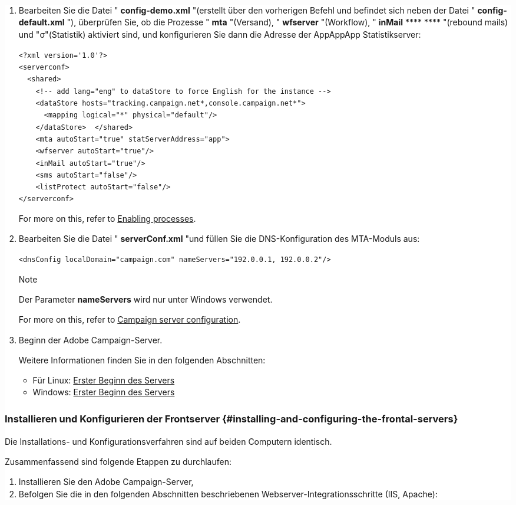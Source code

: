 1. Bearbeiten Sie die Datei &quot; **config-demo.xml** &quot;(erstellt über den vorherigen Befehl und befindet sich neben der Datei &quot; **config-default.xml** &quot;), überprüfen Sie, ob die Prozesse &quot; **mta** &quot;(Versand), &quot; **wfserver** &quot;(Workflow), &quot; **inMail** **** **** &quot;(rebound mails) und &quot;σ&quot;(Statistik) aktiviert sind, und konfigurieren Sie dann die Adresse der AppAppApp Statistikserver:

   ```
   <?xml version='1.0'?>
   <serverconf>  
     <shared>    
       <!-- add lang="eng" to dataStore to force English for the instance -->    
       <dataStore hosts="tracking.campaign.net*,console.campaign.net*">      
         <mapping logical="*" physical="default"/>    
       </dataStore>  </shared>  
       <mta autoStart="true" statServerAddress="app">
       <wfserver autoStart="true"/>  
       <inMail autoStart="true"/>  
       <sms autoStart="false"/>  
       <listProtect autoStart="false"/>
   </serverconf>
   ```

   For more on this, refer to [Enabling processes](../../installation/using/campaign-server-configuration.md#enabling-processes).

1. Bearbeiten Sie die Datei &quot; **serverConf.xml** &quot;und füllen Sie die DNS-Konfiguration des MTA-Moduls aus:

   ```
   <dnsConfig localDomain="campaign.com" nameServers="192.0.0.1, 192.0.0.2"/>
   ```

   >[!NOTE]
   >
   >Der Parameter **nameServers** wird nur unter Windows verwendet.

   For more on this, refer to [Campaign server configuration](../../installation/using/campaign-server-configuration.md).

1. Beginn der Adobe Campaign-Server.

   Weitere Informationen finden Sie in den folgenden Abschnitten:

   * Für Linux: [Erster Beginn des Servers](../../installation/using/installing-packages-with-linux.md#first-start-up-of-the-server)
   * Windows: [Erster Beginn des Servers](../../installation/using/installing-the-server.md#first-start-up-of-the-server)

### Installieren und Konfigurieren der Frontserver {#installing-and-configuring-the-frontal-servers}

Die Installations- und Konfigurationsverfahren sind auf beiden Computern identisch.

Zusammenfassend sind folgende Etappen zu durchlaufen:

1. Installieren Sie den Adobe Campaign-Server,
1. Befolgen Sie die in den folgenden Abschnitten beschriebenen Webserver-Integrationsschritte (IIS, Apache):
